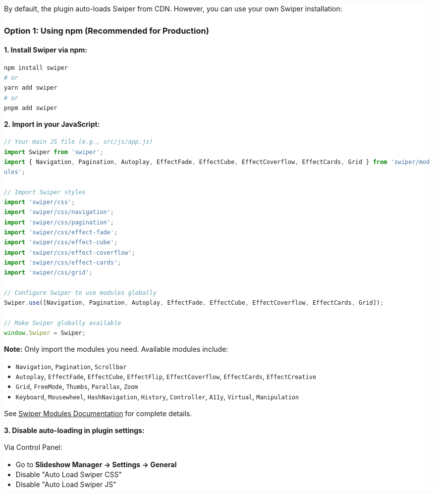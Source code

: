 By default, the plugin auto-loads Swiper from CDN. However, you can use your own Swiper installation:

### Option 1: Using npm (Recommended for Production)

**1. Install Swiper via npm:**
```bash
npm install swiper
# or
yarn add swiper
# or
pnpm add swiper
```

**2. Import in your JavaScript:**
```javascript
// Your main JS file (e.g., src/js/app.js)
import Swiper from 'swiper';
import { Navigation, Pagination, Autoplay, EffectFade, EffectCube, EffectCoverflow, EffectCards, Grid } from 'swiper/modules';

// Import Swiper styles
import 'swiper/css';
import 'swiper/css/navigation';
import 'swiper/css/pagination';
import 'swiper/css/effect-fade';
import 'swiper/css/effect-cube';
import 'swiper/css/effect-coverflow';
import 'swiper/css/effect-cards';
import 'swiper/css/grid';

// Configure Swiper to use modules globally
Swiper.use([Navigation, Pagination, Autoplay, EffectFade, EffectCube, EffectCoverflow, EffectCards, Grid]);

// Make Swiper globally available
window.Swiper = Swiper;
```

**Note:** Only import the modules you need. Available modules include:
- `Navigation`, `Pagination`, `Scrollbar`
- `Autoplay`, `EffectFade`, `EffectCube`, `EffectFlip`, `EffectCoverflow`, `EffectCards`, `EffectCreative`
- `Grid`, `FreeMode`, `Thumbs`, `Parallax`, `Zoom`
- `Keyboard`, `Mousewheel`, `HashNavigation`, `History`, `Controller`, `A11y`, `Virtual`, `Manipulation`

See [Swiper Modules Documentation](https://swiperjs.com/swiper-api#using-js-modules) for complete details.

**3. Disable auto-loading in plugin settings:**

Via Control Panel:
- Go to **Slideshow Manager → Settings → General**
- Disable "Auto Load Swiper CSS"
- Disable "Auto Load Swiper JS"
